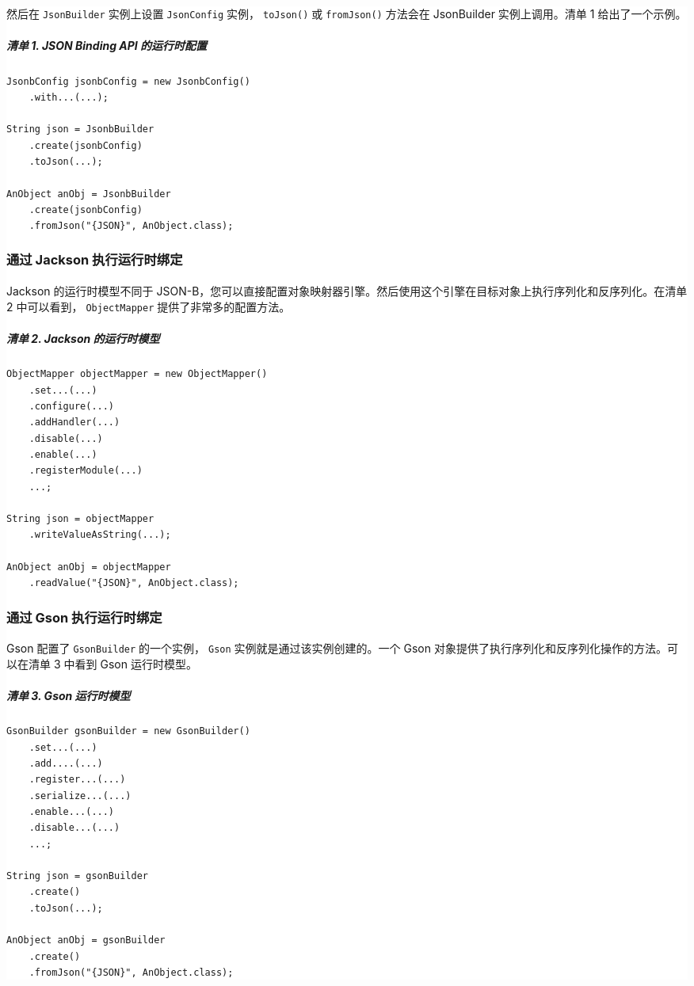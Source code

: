 然后在 `JsonBuilder` 实例上设置 `JsonConfig` 实例， `toJson()` 或 `fromJson()` 方法会在 JsonBuilder 实例上调用。清单 1 给出了一个示例。

##### 清单 1\. JSON Binding API 的运行时配置

```
JsonbConfig jsonbConfig = new JsonbConfig()
    .with...(...);

String json = JsonbBuilder
    .create(jsonbConfig)
    .toJson(...);

AnObject anObj = JsonbBuilder
    .create(jsonbConfig)
    .fromJson("{JSON}", AnObject.class); 
```

### 通过 Jackson 执行运行时绑定

Jackson 的运行时模型不同于 JSON-B，您可以直接配置对象映射器引擎。然后使用这个引擎在目标对象上执行序列化和反序列化。在清单 2 中可以看到， `ObjectMapper` 提供了非常多的配置方法。

##### 清单 2\. Jackson 的运行时模型

```
ObjectMapper objectMapper = new ObjectMapper()
    .set...(...)
    .configure(...)
    .addHandler(...)
    .disable(...)
    .enable(...)
    .registerModule(...)
    ...;

String json = objectMapper
    .writeValueAsString(...);

AnObject anObj = objectMapper
    .readValue("{JSON}", AnObject.class); 
```

### 通过 Gson 执行运行时绑定

Gson 配置了 `GsonBuilder` 的一个实例， `Gson` 实例就是通过该实例创建的。一个 Gson 对象提供了执行序列化和反序列化操作的方法。可以在清单 3 中看到 Gson 运行时模型。

##### 清单 3\. Gson 运行时模型

```
GsonBuilder gsonBuilder = new GsonBuilder()
    .set...(...)
    .add....(...)
    .register...(...)
    .serialize...(...)
    .enable...(...)
    .disable...(...)
    ...;

String json = gsonBuilder
    .create()
    .toJson(...);

AnObject anObj = gsonBuilder
    .create()
    .fromJson("{JSON}", AnObject.class); 
```